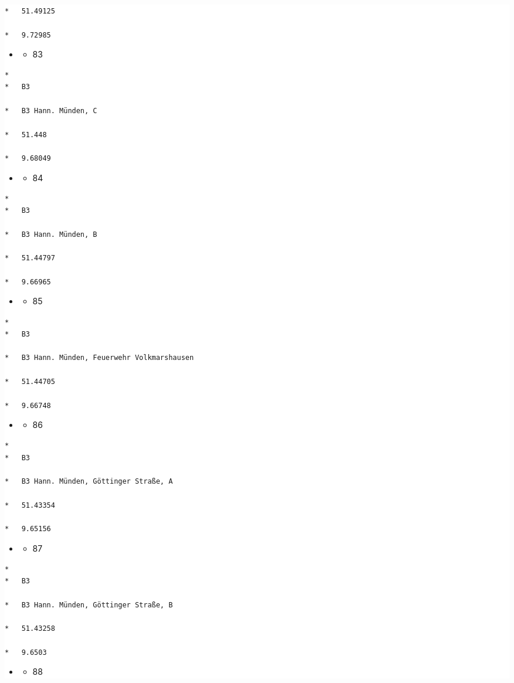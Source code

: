     *   51.49125

    *   9.72985


*    *   83

    *
    *   B3

    *   B3 Hann. Münden, C

    *   51.448

    *   9.68049


*    *   84

    *
    *   B3

    *   B3 Hann. Münden, B

    *   51.44797

    *   9.66965


*    *   85

    *
    *   B3

    *   B3 Hann. Münden, Feuerwehr Volkmarshausen

    *   51.44705

    *   9.66748


*    *   86

    *
    *   B3

    *   B3 Hann. Münden, Göttinger Straße, A

    *   51.43354

    *   9.65156


*    *   87

    *
    *   B3

    *   B3 Hann. Münden, Göttinger Straße, B

    *   51.43258

    *   9.6503


*    *   88
